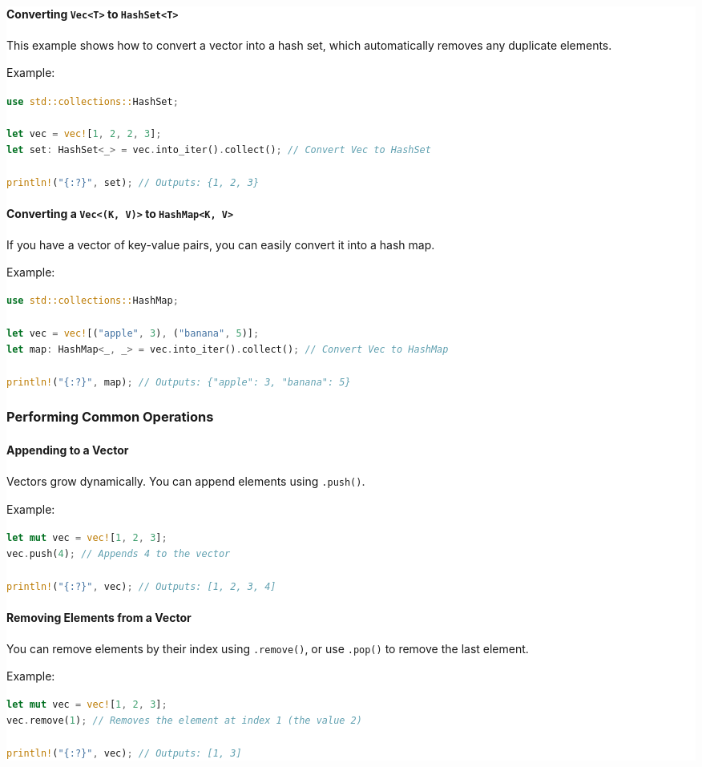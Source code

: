 #### Converting `Vec<T>` to `HashSet<T>`
This example shows how to convert a vector into a hash set, which automatically removes any duplicate elements.

Example:

```rust
use std::collections::HashSet;

let vec = vec![1, 2, 2, 3];
let set: HashSet<_> = vec.into_iter().collect(); // Convert Vec to HashSet

println!("{:?}", set); // Outputs: {1, 2, 3}
```

#### Converting a `Vec<(K, V)>` to `HashMap<K, V>`
If you have a vector of key-value pairs, you can easily convert it into a hash map.

Example:

```rust
use std::collections::HashMap;

let vec = vec![("apple", 3), ("banana", 5)];
let map: HashMap<_, _> = vec.into_iter().collect(); // Convert Vec to HashMap

println!("{:?}", map); // Outputs: {"apple": 3, "banana": 5}
```

### Performing Common Operations

#### Appending to a Vector
Vectors grow dynamically. You can append elements using `.push()`.

Example:

```rust
let mut vec = vec![1, 2, 3];
vec.push(4); // Appends 4 to the vector

println!("{:?}", vec); // Outputs: [1, 2, 3, 4]
```

#### Removing Elements from a Vector
You can remove elements by their index using `.remove()`, or use `.pop()` to remove the last element.

Example:

```rust
let mut vec = vec![1, 2, 3];
vec.remove(1); // Removes the element at index 1 (the value 2)

println!("{:?}", vec); // Outputs: [1, 3]
```

